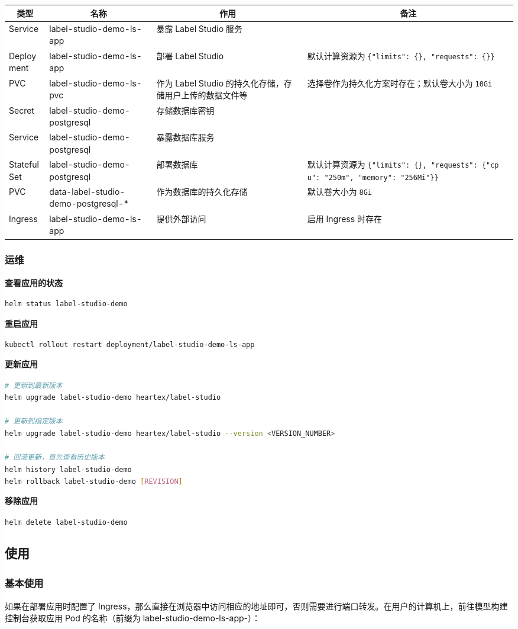 | 类型        | 名称                                | 作用                                                     | 备注                                                                            |
| ----------- | ----------------------------------- | -------------------------------------------------------- | ------------------------------------------------------------------------------- |
| Service     | label-studio-demo-ls-app            | 暴露 Label Studio 服务                                   |                                                                                 |
| Deployment  | label-studio-demo-ls-app            | 部署 Label Studio                                        | 默认计算资源为 `{"limits": {}, "requests": {}}`                                 |
| PVC         | label-studio-demo-ls-pvc            | 作为 Label Studio 的持久化存储，存储用户上传的数据文件等 | 选择卷作为持久化方案时存在；默认卷大小为 `10Gi`                                 |
| Secret      | label-studio-demo-postgresql        | 存储数据库密钥                                           |                                                                                 |
| Service     | label-studio-demo-postgresql        | 暴露数据库服务                                           |                                                                                 |
| StatefulSet | label-studio-demo-postgresql        | 部署数据库                                               | 默认计算资源为 `{"limits": {}, "requests": {"cpu": "250m", "memory": "256Mi"}}` |
| PVC         | data-label-studio-demo-postgresql-* | 作为数据库的持久化存储                                   | 默认卷大小为 `8Gi`                                                              |
| Ingress     | label-studio-demo-ls-app            | 提供外部访问                                             | 启用 Ingress 时存在                                                             |

### 运维

**查看应用的状态**

```bash
helm status label-studio-demo
```

**重启应用**

```bash
kubectl rollout restart deployment/label-studio-demo-ls-app
```

**更新应用**

```bash
# 更新到最新版本
helm upgrade label-studio-demo heartex/label-studio

# 更新到指定版本
helm upgrade label-studio-demo heartex/label-studio --version <VERSION_NUMBER>

# 回滚更新，首先查看历史版本
helm history label-studio-demo
helm rollback label-studio-demo [REVISION]
```

**移除应用**

```bash
helm delete label-studio-demo
```

## 使用

### 基本使用

如果在部署应用时配置了 Ingress，那么直接在浏览器中访问相应的地址即可，否则需要进行端口转发。在用户的计算机上，前往模型构建控制台获取应用 Pod 的名称（前缀为 label-studio-demo-ls-app-）：
